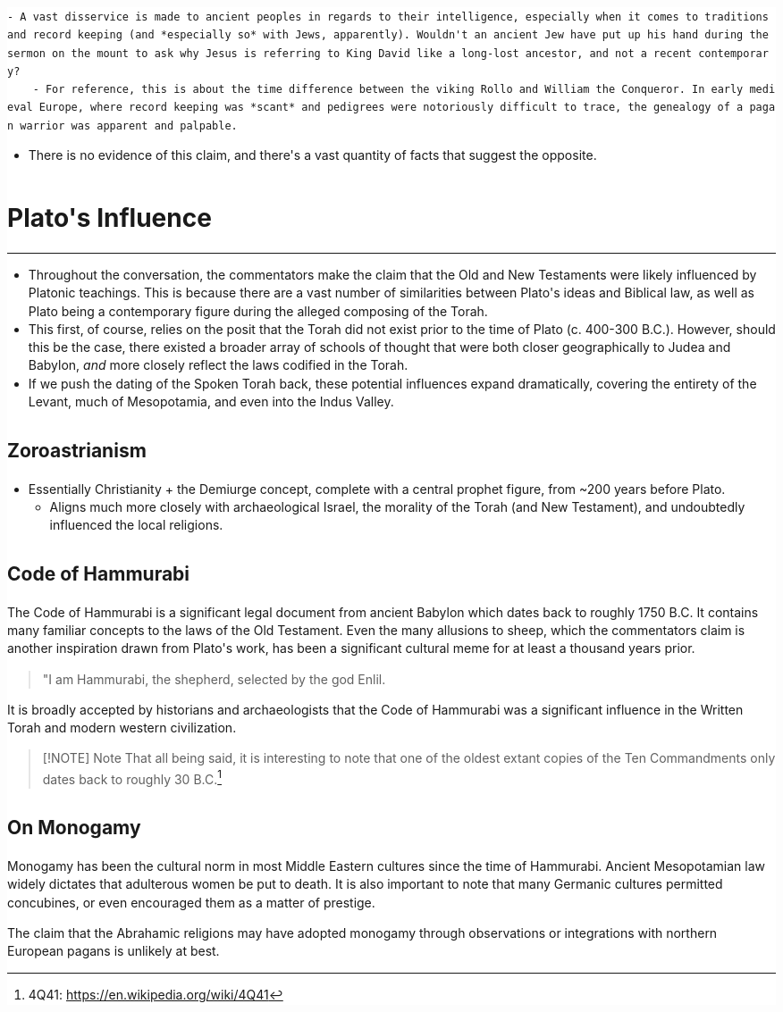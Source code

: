 	- A vast disservice is made to ancient peoples in regards to their intelligence, especially when it comes to traditions and record keeping (and *especially so* with Jews, apparently). Wouldn't an ancient Jew have put up his hand during the sermon on the mount to ask why Jesus is referring to King David like a long-lost ancestor, and not a recent contemporary?
		- For reference, this is about the time difference between the viking Rollo and William the Conqueror. In early medieval Europe, where record keeping was *scant* and pedigrees were notoriously difficult to trace, the genealogy of a pagan warrior was apparent and palpable.
- There is no evidence of this claim, and there's a vast quantity of facts that suggest the opposite.
# Plato's Influence
---
- Throughout the conversation, the commentators make the claim that the Old and New Testaments were likely influenced by Platonic teachings. This is because there are a vast number of similarities between Plato's ideas and Biblical law, as well as Plato being a contemporary figure during the alleged composing of the Torah.
- This first, of course, relies on the posit that the Torah did not exist prior to the time of Plato (c. 400-300 B.C.). However, should this be the case, there existed a broader array of schools of thought that were both closer geographically to Judea and Babylon, *and* more closely reflect the laws codified in the Torah. 
- If we push the dating of the Spoken Torah back, these potential influences expand dramatically, covering the entirety of the Levant, much of Mesopotamia, and even into the Indus Valley.
## Zoroastrianism
- Essentially Christianity + the Demiurge concept, complete with a central prophet figure, from ~200 years before Plato.
	- Aligns much more closely with archaeological Israel, the morality of the Torah (and New Testament), and undoubtedly influenced the local religions.
## Code of Hammurabi
The Code of Hammurabi is a significant legal document from ancient Babylon which dates back to roughly 1750 B.C. It contains many familiar concepts to the laws of the Old Testament. Even the many allusions to sheep, which the commentators claim is another inspiration drawn from Plato's work, has been a significant cultural meme for at least a thousand years prior.
> "I am Hammurabi, the shepherd, selected by the god Enlil.

It is broadly accepted by historians and archaeologists that the Code of Hammurabi was a significant influence in the Written Torah and modern western civilization.

> [!NOTE] Note
> That all being said, it is interesting to note that one of the oldest extant copies of the Ten Commandments only dates back to roughly 30 B.C.[^2]
## On Monogamy
Monogamy has been the cultural norm in most Middle Eastern cultures since the time of Hammurabi. Ancient Mesopotamian law widely dictates that adulterous women be put to death. It is also important to note that many Germanic cultures permitted concubines, or even encouraged them as a matter of prestige.

The claim that the Abrahamic religions may have adopted monogamy through observations or integrations with northern European pagans is unlikely at best.


[^1]: What if the Bible is Built on Fake History? - Interview with Gnostic Informant and Adam Green: https://www.youtube.com/watch?v=faBEYZWgvMs
[^2]: 4Q41: https://en.wikipedia.org/wiki/4Q41
[^3]: Is this true?
[^4]: Merneptah Stele: https://en.wikipedia.org/wiki/Merneptah_Stele#Israel_reference
[^5]: Mesha Stele: https://en.wikipedia.org/wiki/Mesha_Stele